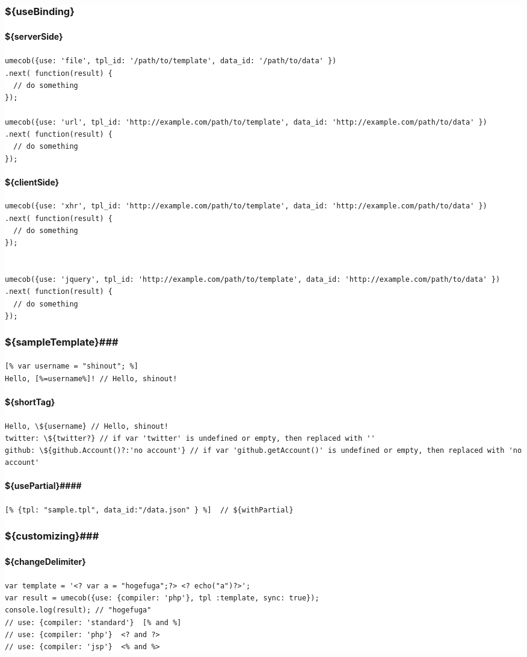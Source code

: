### ${useBinding} ###
#### ${serverSide} ####
    umecob({use: 'file', tpl_id: '/path/to/template', data_id: '/path/to/data' })
    .next( function(result) {
      // do something
    });

    umecob({use: 'url', tpl_id: 'http://example.com/path/to/template', data_id: 'http://example.com/path/to/data' })
    .next( function(result) {
      // do something
    });


#### ${clientSide} ####
    umecob({use: 'xhr', tpl_id: 'http://example.com/path/to/template', data_id: 'http://example.com/path/to/data' })
    .next( function(result) {
      // do something
    });


    umecob({use: 'jquery', tpl_id: 'http://example.com/path/to/template', data_id: 'http://example.com/path/to/data' })
    .next( function(result) {
      // do something
    });


### ${sampleTemplate}###
    [% var username = "shinout"; %] 
    Hello, [%=username%]! // Hello, shinout!

#### ${shortTag} ####
    Hello, \${username} // Hello, shinout!
    twitter: \${twitter?} // if var 'twitter' is undefined or empty, then replaced with ''
    github: \${github.Account()?:'no account'} // if var 'github.getAccount()' is undefined or empty, then replaced with 'no account'

#### ${usePartial}####
    [% {tpl: "sample.tpl", data_id:"/data.json" } %]  // ${withPartial}


### ${customizing}###
#### ${changeDelimiter} ####
    var template = '<? var a = "hogefuga";?> <? echo("a")?>';
    var result = umecob({use: {compiler: 'php'}, tpl :template, sync: true});
    console.log(result); // "hogefuga"
    // use: {compiler: 'standard'}  [% and %]
    // use: {compiler: 'php'}  <? and ?>
    // use: {compiler: 'jsp'}  <% and %>
  